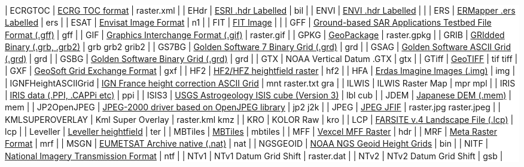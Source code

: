 | ECRGTOC | [ECRG TOC format](https://gdal.org/frmt_various.html#ECRGTOC) | raster.xml |
| EHdr | [ESRI .hdr Labelled](https://gdal.org/frmt_various.html#EHdr) | bil |
| ENVI | [ENVI .hdr Labelled](https://gdal.org/frmt_various.html#ENVI) |  |
| ERS | [ERMapper .ers Labelled](https://gdal.org/frmt_ers.html) | ers |
| ESAT | [Envisat Image Format](https://gdal.org/frmt_various.html#Envisat) | n1 |
| FIT | [FIT Image](https://gdal.org/frmt_various.html#) |  |
| GFF | [Ground-based SAR Applications Testbed File Format (.gff)](https://gdal.org/frmt_various.html#GFF) | gff |
| GIF | [Graphics Interchange Format (.gif)](https://gdal.org/frmt_gif.html) | raster.gif |
| GPKG | [GeoPackage](https://gdal.org/drv_geopackage.html) | raster.gpkg |
| GRIB | [GRIdded Binary (.grb, .grb2)](https://gdal.org/frmt_grib.html) | grb grb2 grib2 |
| GS7BG | [Golden Software 7 Binary Grid (.grd)](https://gdal.org/frmt_various.html#GS7BG) | grd |
| GSAG | [Golden Software ASCII Grid (.grd)](https://gdal.org/frmt_various.html#GSAG) | grd |
| GSBG | [Golden Software Binary Grid (.grd)](https://gdal.org/frmt_various.html#GSBG) | grd |
| GTX | NOAA Vertical Datum .GTX | gtx |
| GTiff | [GeoTIFF](https://gdal.org/frmt_gtiff.html) | tif tiff |
| GXF | [GeoSoft Grid Exchange Format](https://gdal.org/frmt_various.html#GXF) | gxf |
| HF2 | [HF2/HFZ heightfield raster](https://gdal.org/frmt_hf2.html) | hf2 |
| HFA | [Erdas Imagine Images (.img)](https://gdal.org/frmt_hfa.html) | img |
| IGNFHeightASCIIGrid | [IGN France height correction ASCII Grid](https://gdal.org/frmt_various.html#IGNFHeightASCIIGrid) | mnt raster.txt gra |
| ILWIS | ILWIS Raster Map | mpr mpl |
| IRIS | [IRIS data (.PPI, .CAPPi etc)](https://gdal.org/frmt_various.html#IRIS) | ppi |
| ISIS3 | [USGS Astrogeology ISIS cube (Version 3)](https://gdal.org/frmt_isis3.html) | lbl cub |
| JDEM | [Japanese DEM (.mem)](https://gdal.org/frmt_various.html#JDEM) | mem |
| JP2OpenJPEG | [JPEG-2000 driver based on OpenJPEG library](https://gdal.org/frmt_jp2openjpeg.html) | jp2 j2k |
| JPEG | [JPEG JFIF](https://gdal.org/frmt_jpeg.html) | raster.jpg raster.jpeg |
| KMLSUPEROVERLAY | Kml Super Overlay | raster.kml kmz |
| KRO | KOLOR Raw | kro |
| LCP | [FARSITE v.4 Landscape File (.lcp)](https://gdal.org/frmt_lcp.html) | lcp |
| Leveller | [Leveller heightfield](https://gdal.org/frmt_leveller.html) | ter |
| MBTiles | [MBTiles](https://gdal.org/frmt_mbtiles.html) | mbtiles |
| MFF | [Vexcel MFF Raster](https://gdal.org/frmt_various.html#MFF) | hdr |
| MRF | [Meta Raster Format](https://gdal.org/frmt_marfa.html) | mrf |
| MSGN | [EUMETSAT Archive native (.nat)](https://gdal.org/frmt_msgn.html) | nat |
| NGSGEOID | [NOAA NGS Geoid Height Grids](https://gdal.org/frmt_ngsgeoid.html) | bin |
| NITF | [National Imagery Transmission Format](https://gdal.org/frmt_nitf.html) | ntf |
| NTv1 | NTv1 Datum Grid Shift | raster.dat |
| NTv2 | NTv2 Datum Grid Shift | gsb |